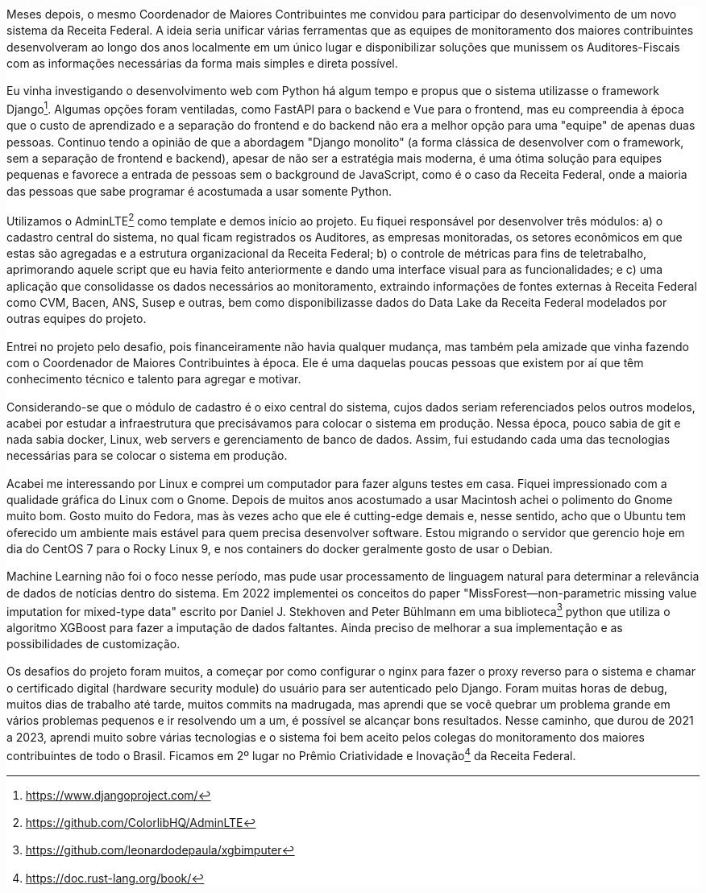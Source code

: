 Meses depois, o mesmo Coordenador de Maiores Contribuintes me convidou para participar do desenvolvimento de um novo sistema da Receita Federal. A ideia seria unificar várias ferramentas que as equipes de monitoramento dos maiores contribuintes desenvolveram ao longo dos anos localmente em um único lugar e disponibilizar soluções que munissem os Auditores-Fiscais com as informações necessárias da forma mais simples e direta possível.

Eu vinha investigando o desenvolvimento web com Python há algum tempo e propus que o sistema utilizasse o framework Django[^fn-nth-8]. Algumas opções foram ventiladas, como FastAPI para o backend e Vue para o frontend, mas eu compreendia à época que o custo de aprendizado e a separação do frontend e do backend não era a melhor opção para uma "equipe" de apenas duas pessoas. Continuo tendo a opinião de que a abordagem "Django monolito" (a forma clássica de desenvolver com o framework, sem a separação de frontend e backend), apesar de não ser a estratégia mais moderna, é uma ótima solução para equipes pequenas e favorece a entrada de pessoas sem o background de JavaScript, como é o caso da Receita Federal, onde a maioria das pessoas que sabe programar é acostumada a usar somente Python.

Utilizamos o AdminLTE[^fn-nth-9] como template e demos início ao projeto. Eu fiquei responsável por desenvolver três módulos: a) o cadastro central do sistema, no qual ficam registrados os Auditores, as empresas monitoradas, os setores econômicos em que estas são agregadas e a estrutura organizacional da Receita Federal; b) o controle de métricas para fins de teletrabalho, aprimorando aquele script que eu havia feito anteriormente e dando uma interface visual para as funcionalidades; e c) uma aplicação que consolidasse os dados necessários ao monitoramento, extraindo informações de fontes externas à Receita Federal como CVM, Bacen, ANS, Susep e outras, bem como disponibilizasse dados do Data Lake da Receita Federal modelados por outras equipes do projeto.

Entrei no projeto pelo desafio, pois financeiramente não havia qualquer mudança, mas também pela amizade que vinha fazendo com o Coordenador de Maiores Contribuintes à época. Ele é uma daquelas poucas pessoas que existem por aí que têm conhecimento técnico e talento para agregar e motivar.

Considerando-se que o módulo de cadastro é o eixo central do sistema, cujos dados seriam referenciados pelos outros modelos, acabei por estudar a infraestrutura que precisávamos para colocar o sistema em produção. Nessa época, pouco sabia de git e nada sabia docker, Linux, web servers e gerenciamento de banco de dados. Assim, fui estudando cada uma das tecnologias necessárias para se colocar o sistema em produção.

Acabei me interessando por Linux e comprei um computador para fazer alguns testes em casa. Fiquei impressionado com a qualidade gráfica do Linux com o Gnome. Depois de muitos anos acostumado a usar Macintosh achei o polimento do Gnome muito bom. Gosto muito do Fedora, mas às vezes acho que ele é cutting-edge demais e, nesse sentido, acho que o Ubuntu tem oferecido um ambiente mais estável para quem precisa desenvolver software. Estou migrando o servidor que gerencio hoje em dia do CentOS 7 para o Rocky Linux 9, e nos containers do docker geralmente gosto de usar o Debian.

Machine Learning não foi o foco nesse período, mas pude usar processamento de linguagem natural para determinar a relevância de dados de notícias dentro do sistema. Em 2022 implementei os conceitos do paper "MissForest—non-parametric missing value imputation for mixed-type data" escrito por Daniel J. Stekhoven and Peter Bühlmann em uma biblioteca[^fn-nth-10] python que utiliza o algoritmo XGBoost para fazer a imputação de dados faltantes. Ainda preciso de melhorar a sua implementação e as possibilidades de customização.

Os desafios do projeto foram muitos, a começar por como configurar o nginx para fazer o proxy reverso para o sistema e chamar o certificado digital (hardware security module) do usuário para ser autenticado pelo Django. Foram muitas horas de debug, muitos dias de trabalho até tarde, muitos commits na madrugada, mas aprendi que se você quebrar um problema grande em vários problemas pequenos e ir resolvendo um a um, é possível se alcançar bons resultados. Nesse caminho, que durou de 2021 a 2023, aprendi muito sobre várias tecnologias e o sistema foi bem aceito pelos colegas do monitoramento dos maiores contribuintes de todo o Brasil. Ficamos em 2º lugar no Prêmio Criatividade e Inovação[^fn-nth-11] da Receita Federal.


[^footnote]: Pensamento e atualidade de Aristóteles – Aula II (Parte II). <https://olavodecarvalho.org/pensamento-e-atualidade-de-aristoteles-aula-ii-parte-ii/>
[^fn-nth-2]: A consciência sem consciência. <https://olavodecarvalho.org/a-consciencia-sem-consciencia/>
[^fn-nth-3]: <https://www.tecconcursos.com.br/depoimentos/leonardo-de-paula-23-colocado-auditor-fiscal-da-receita-federal-2014>
[^fn-nth-4]: <https://www.youtube.com/watch?v=CCPXtEyoph8>
[^fn-nth-5]: <https://www.youtube.com/watch?v=S9uPNppGsGo&list=PLHz_AreHm4dlKP6QQCekuIPky1CiwmdI6>
[^fn-nth-6]: <https://www.in.gov.br/en/web/dou/-/edital-n-1-rfb-de-2-de-dezembro-de-2022-448283333>
[^fn-nth-7]: <https://www.datascienceacademy.com.br/course/fundamentos-de-linguagem-python-para-analise-de-dados-e-data-science>
[^fn-nth-8]: <https://www.djangoproject.com/>
[^fn-nth-9]: <https://github.com/ColorlibHQ/AdminLTE>
[^fn-nth-10]: <https://github.com/leonardodepaula/xgbimputer>
[^fn-nth-10]: <https://ea.ufba.br/wp-content/uploads/2023/09/Resultado-Preliminar-do-22-Premio-Criatividade-e-Inovacao-RFB_a.pdf>
[^fn-nth-11]: <https://doc.rust-lang.org/book/>
[^fn-nth-12]: <https://github.com/rustls/rustls/issues/341>
[^fn-nth-13]: <https://itsallaboutthebit.com/arc-mutex/>
[^fn-nth-14]: <https://docs.rs/rustls/latest/rustls/>
[^fn-nth-15]: <https://github.com/leonardodepaula/Cryptoki-TLS>
[^fn-nth-16]: 37:00. <https://open.spotify.com/episode/6Vgr3FE2X6IVAFAJ4UnZcR?si=cdc145c808db4a97>